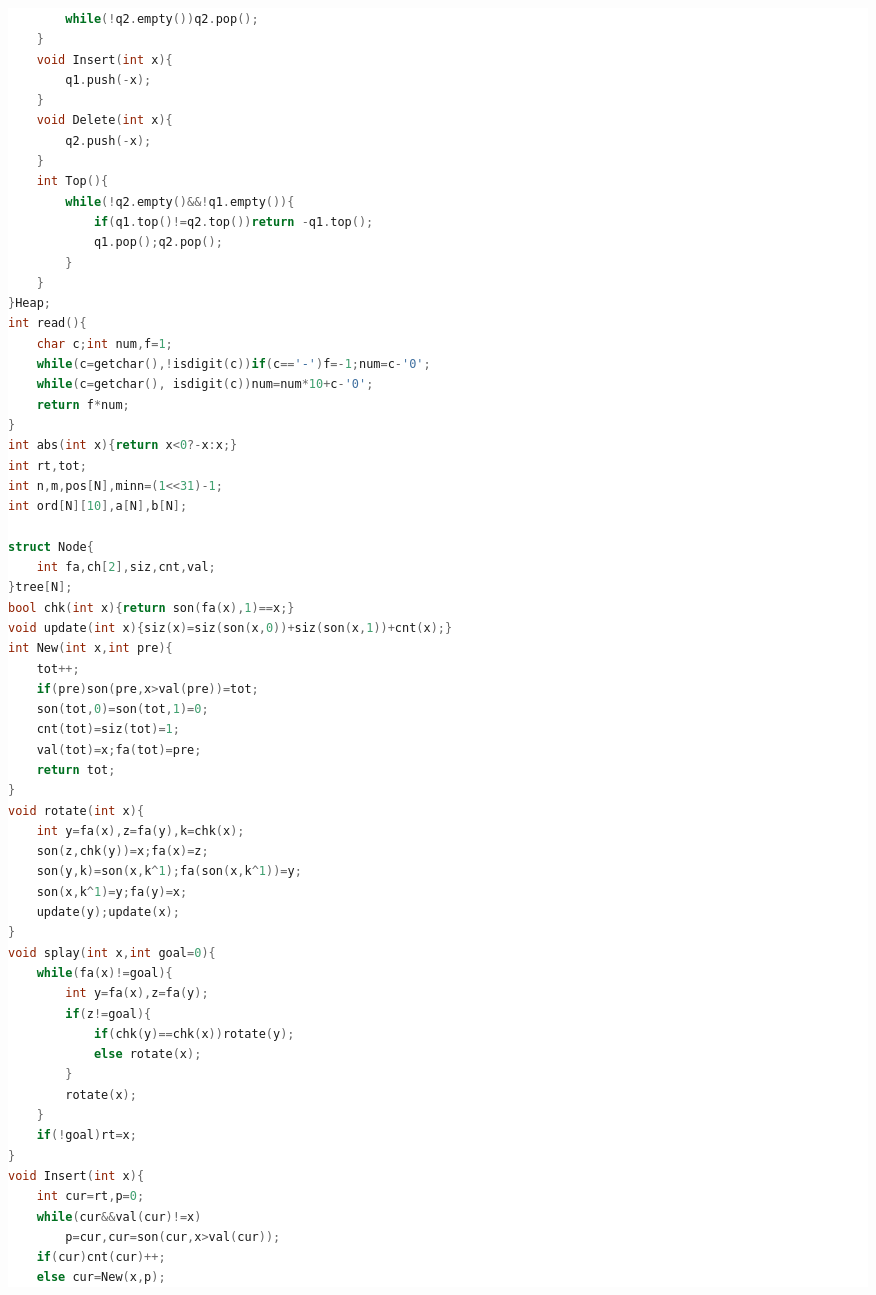 ```cpp
		while(!q2.empty())q2.pop();
	}
	void Insert(int x){
		q1.push(-x);
	}
	void Delete(int x){
		q2.push(-x);
	}
	int Top(){
		while(!q2.empty()&&!q1.empty()){
			if(q1.top()!=q2.top())return -q1.top();
			q1.pop();q2.pop();
		}
	}
}Heap;
int read(){
	char c;int num,f=1;
	while(c=getchar(),!isdigit(c))if(c=='-')f=-1;num=c-'0';
	while(c=getchar(), isdigit(c))num=num*10+c-'0';
	return f*num;
}
int abs(int x){return x<0?-x:x;}
int rt,tot;
int n,m,pos[N],minn=(1<<31)-1;
int ord[N][10],a[N],b[N];

struct Node{
    int fa,ch[2],siz,cnt,val;
}tree[N];
bool chk(int x){return son(fa(x),1)==x;}
void update(int x){siz(x)=siz(son(x,0))+siz(son(x,1))+cnt(x);}
int New(int x,int pre){
    tot++;
    if(pre)son(pre,x>val(pre))=tot;
    son(tot,0)=son(tot,1)=0;
    cnt(tot)=siz(tot)=1;
    val(tot)=x;fa(tot)=pre;
    return tot;
}
void rotate(int x){
    int y=fa(x),z=fa(y),k=chk(x);
    son(z,chk(y))=x;fa(x)=z;
    son(y,k)=son(x,k^1);fa(son(x,k^1))=y;
    son(x,k^1)=y;fa(y)=x;
    update(y);update(x);
}
void splay(int x,int goal=0){
    while(fa(x)!=goal){
        int y=fa(x),z=fa(y);
        if(z!=goal){
            if(chk(y)==chk(x))rotate(y);
            else rotate(x);
        }
        rotate(x);
    }
    if(!goal)rt=x;
}
void Insert(int x){
    int cur=rt,p=0;
    while(cur&&val(cur)!=x)
        p=cur,cur=son(cur,x>val(cur));
    if(cur)cnt(cur)++;
    else cur=New(x,p);
```